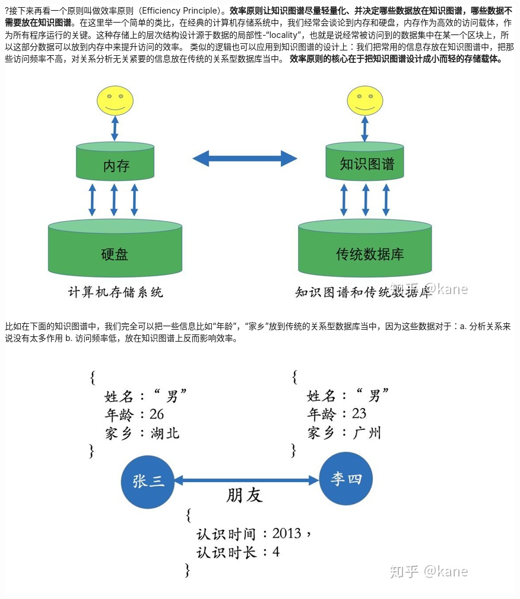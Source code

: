 

?接下来再看一个原则叫做效率原则（Efficiency Principle）。**效率原则让知识图谱尽量轻量化、并决定哪些数据放在知识图谱，哪些数据不需要放在知识图谱**。在这里举一个简单的类比，在经典的计算机存储系统中，我们经常会谈论到内存和硬盘，内存作为高效的访问载体，作为所有程序运行的关键。这种存储上的层次结构设计源于数据的局部性-“locality”，也就是说经常被访问到的数据集中在某一个区块上，所以这部分数据可以放到内存中来提升访问的效率。 类似的逻辑也可以应用到知识图谱的设计上：我们把常用的信息存放在知识图谱中，把那些访问频率不高，对关系分析无关紧要的信息放在传统的关系型数据库当中。 **效率原则的核心在于把知识图谱设计成小而轻的存储载体。**

![img](imgs/v2-fd2027a9e6740591fb8d5e2987cde3ed_1440w.jpg)



比如在下面的知识图谱中，我们完全可以把一些信息比如“年龄”，“家乡”放到传统的关系型数据库当中，因为这些数据对于：a. 分析关系来说没有太多作用 b. 访问频率低，放在知识图谱上反而影响效率。

![img](imgs/v2-d0b0c0a1ea82f4b58fec7c481315d729_1440w.jpg)
